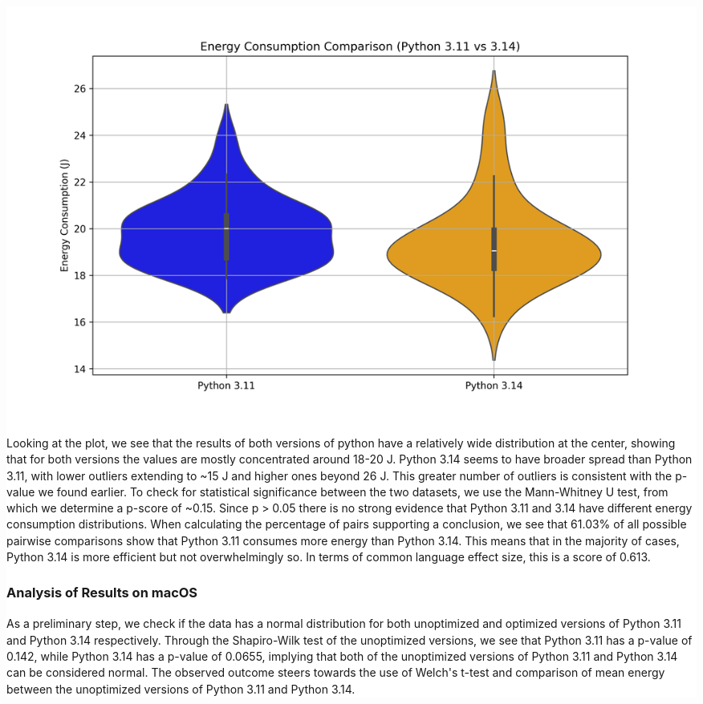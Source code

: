 ![Box+violinplot.png](..%2Fimg%2Fp1_measuring_software%2Fg24_python_3.14%2Fenergy_comparison.png)

Looking at the plot, we see that the results of both versions of python have a relatively wide distribution at the center, showing that for both versions the values are mostly concentrated around 18-20 J. Python 3.14 seems to have broader spread than Python 3.11, with lower outliers extending to ~15 J and higher ones beyond 26 J. This greater number of outliers is consistent with the p-value we found earlier. To check for statistical significance between the two datasets, we use the Mann-Whitney U test, from which we determine a p-score of ~0.15. Since p > 0.05 there is no strong evidence that Python 3.11 and 3.14 have different energy consumption distributions. When calculating the percentage of pairs supporting a conclusion, we see that 61.03% of all possible pairwise comparisons show that Python 3.11 consumes more energy than Python 3.14. This means that in the majority of cases, Python 3.14 is more efficient but not overwhelmingly so. In terms of common language effect size, this is a score of 0.613.

### Analysis of Results on macOS
As a preliminary step, we check if the data has a normal distribution for both unoptimized and optimized versions of Python 3.11 and Python 3.14 respectively. Through the Shapiro-Wilk test of the unoptimized versions, we see that Python 3.11 has a p-value of 0.142, while Python 3.14 has a p-value of 0.0655, implying that both of the unoptimized versions of Python 3.11 and Python 3.14 can be considered normal. The observed outcome steers towards the use of Welch's t-test and comparison of mean energy between the unoptimized versions of Python 3.11 and Python 3.14.
